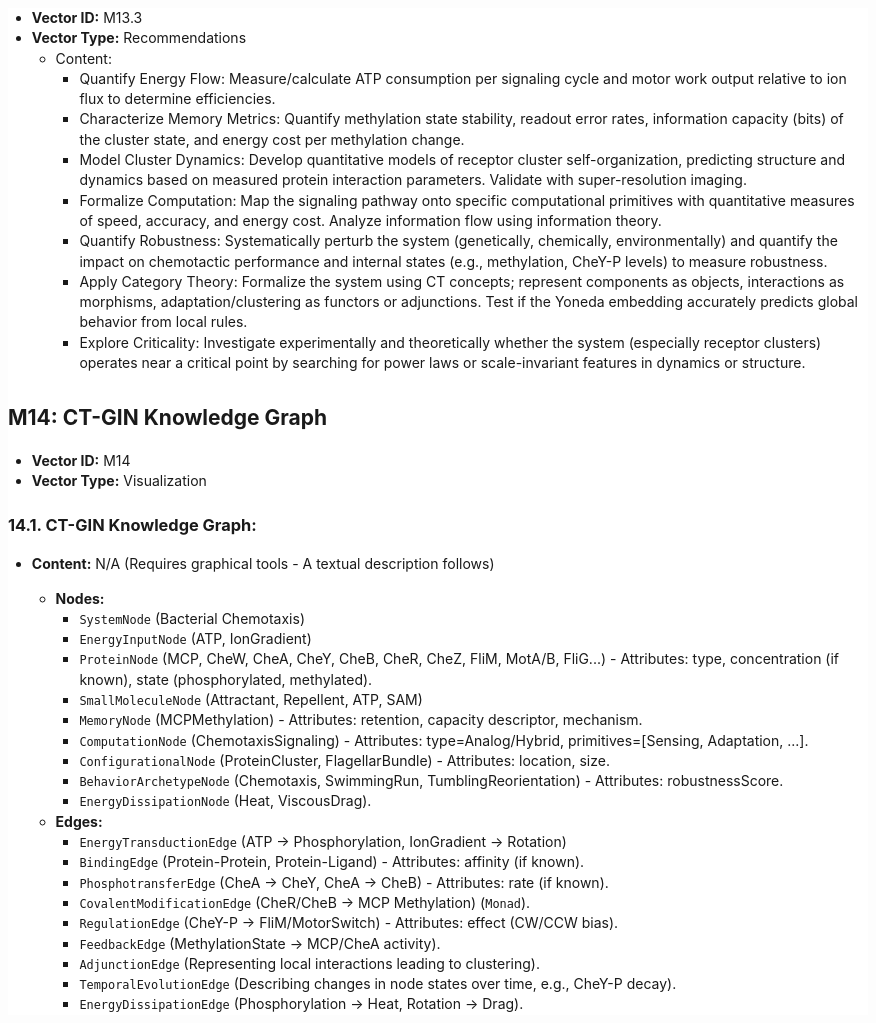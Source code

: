 *   **Vector ID:** M13.3
*   **Vector Type:** Recommendations
    *   Content:
        *   Quantify Energy Flow: Measure/calculate ATP consumption per signaling cycle and motor work output relative to ion flux to determine efficiencies.
        *   Characterize Memory Metrics: Quantify methylation state stability, readout error rates, information capacity (bits) of the cluster state, and energy cost per methylation change.
        *   Model Cluster Dynamics: Develop quantitative models of receptor cluster self-organization, predicting structure and dynamics based on measured protein interaction parameters. Validate with super-resolution imaging.
        *   Formalize Computation: Map the signaling pathway onto specific computational primitives with quantitative measures of speed, accuracy, and energy cost. Analyze information flow using information theory.
        *   Quantify Robustness: Systematically perturb the system (genetically, chemically, environmentally) and quantify the impact on chemotactic performance and internal states (e.g., methylation, CheY-P levels) to measure robustness.
        *   Apply Category Theory: Formalize the system using CT concepts; represent components as objects, interactions as morphisms, adaptation/clustering as functors or adjunctions. Test if the Yoneda embedding accurately predicts global behavior from local rules.
        *   Explore Criticality: Investigate experimentally and theoretically whether the system (especially receptor clusters) operates near a critical point by searching for power laws or scale-invariant features in dynamics or structure.

## M14: CT-GIN Knowledge Graph

*   **Vector ID:** M14
*   **Vector Type:** Visualization

### **14.1. CT-GIN Knowledge Graph:**
* **Content:** N/A (Requires graphical tools - A textual description follows)

    *   **Nodes:**
        *   `SystemNode` (Bacterial Chemotaxis)
        *   `EnergyInputNode` (ATP, IonGradient)
        *   `ProteinNode` (MCP, CheW, CheA, CheY, CheB, CheR, CheZ, FliM, MotA/B, FliG...) - Attributes: type, concentration (if known), state (phosphorylated, methylated).
        *   `SmallMoleculeNode` (Attractant, Repellent, ATP, SAM)
        *   `MemoryNode` (MCPMethylation) - Attributes: retention, capacity descriptor, mechanism.
        *   `ComputationNode` (ChemotaxisSignaling) - Attributes: type=Analog/Hybrid, primitives=[Sensing, Adaptation, ...].
        *   `ConfigurationalNode` (ProteinCluster, FlagellarBundle) - Attributes: location, size.
        *   `BehaviorArchetypeNode` (Chemotaxis, SwimmingRun, TumblingReorientation) - Attributes: robustnessScore.
        *   `EnergyDissipationNode` (Heat, ViscousDrag).
    *   **Edges:**
        *   `EnergyTransductionEdge` (ATP -> Phosphorylation, IonGradient -> Rotation)
        *   `BindingEdge` (Protein-Protein, Protein-Ligand) - Attributes: affinity (if known).
        *   `PhosphotransferEdge` (CheA -> CheY, CheA -> CheB) - Attributes: rate (if known).
        *   `CovalentModificationEdge` (CheR/CheB -> MCP Methylation) (`Monad`).
        *   `RegulationEdge` (CheY-P -> FliM/MotorSwitch) - Attributes: effect (CW/CCW bias).
        *   `FeedbackEdge` (MethylationState -> MCP/CheA activity).
        *   `AdjunctionEdge` (Representing local interactions leading to clustering).
        *   `TemporalEvolutionEdge` (Describing changes in node states over time, e.g., CheY-P decay).
        *   `EnergyDissipationEdge` (Phosphorylation -> Heat, Rotation -> Drag).
